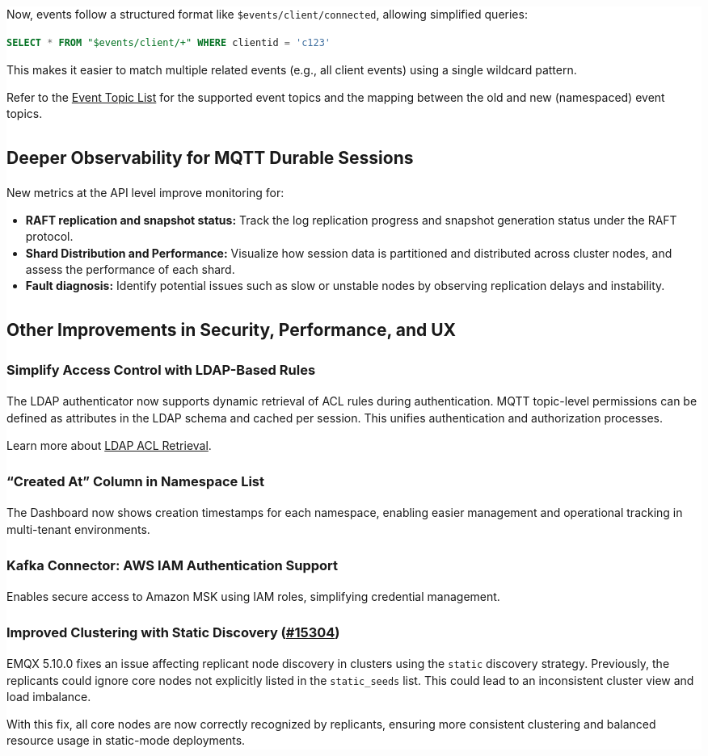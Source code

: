 Now, events follow a structured format like `$events/client/connected`, allowing simplified queries:

```sql
SELECT * FROM "$events/client/+" WHERE clientid = 'c123' 
```

This makes it easier to match multiple related events (e.g., all client events) using a single wildcard pattern.

Refer to the [Event Topic List](https://docs.emqx.com/en/emqx/latest/data-integration/rule-sql-events-and-fields.html#event-topic-list) for the supported event topics and the mapping between the old and new (namespaced) event topics.

## **Deeper Observability for MQTT Durable Sessions**

New metrics at the API level improve monitoring for:

- **RAFT replication and snapshot status:** Track the log replication progress and snapshot generation status under the RAFT protocol.
- **Shard Distribution and Performance:** Visualize how session data is partitioned and distributed across cluster nodes, and assess the performance of each shard.
- **Fault diagnosis:** Identify potential issues such as slow or unstable nodes by observing replication delays and instability.

## **Other Improvements in Security, Performance, and UX**

### **Simplify Access Control with LDAP-Based Rules**

The LDAP authenticator now supports dynamic retrieval of ACL rules during authentication. MQTT topic-level permissions can be defined as attributes in the LDAP schema and cached per session. This unifies authentication and authorization processes.

Learn more about [LDAP ACL Retrieval](https://docs.emqx.com/en/emqx/latest/access-control/authn/ldap.html#retrieve-acl-rules-from-ldap).

### “Created At” Column in Namespace List

The Dashboard now shows creation timestamps for each namespace, enabling easier management and operational tracking in multi-tenant environments.

### Kafka Connector: AWS IAM Authentication Support

Enables secure access to Amazon MSK using IAM roles, simplifying credential management.

### Improved Clustering with Static Discovery ([#15304](https://github.com/emqx/emqx/pull/15304)) 

EMQX 5.10.0 fixes an issue affecting replicant node discovery in clusters using the `static` discovery strategy. Previously, the replicants could ignore core nodes not explicitly listed in the `static_seeds` list. This could lead to an inconsistent cluster view and load imbalance.

With this fix, all core nodes are now correctly recognized by replicants, ensuring more consistent clustering and balanced resource usage in static-mode deployments.
